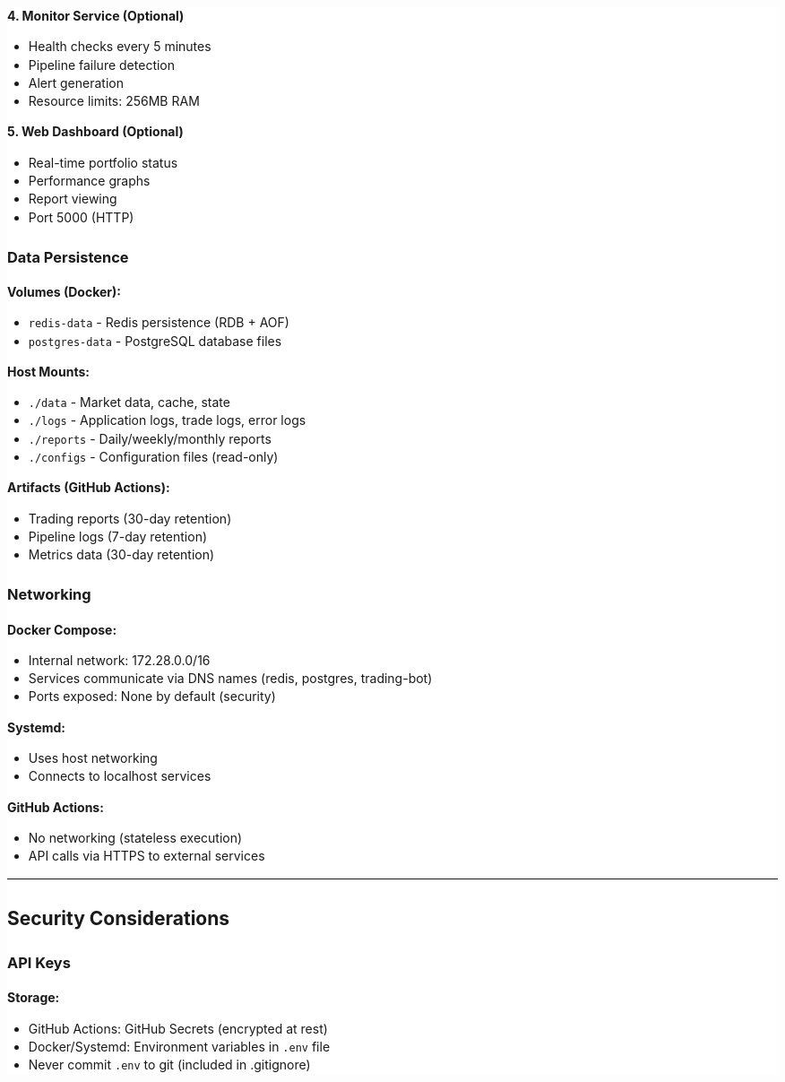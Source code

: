 **4. Monitor Service (Optional)**
- Health checks every 5 minutes
- Pipeline failure detection
- Alert generation
- Resource limits: 256MB RAM

**5. Web Dashboard (Optional)**
- Real-time portfolio status
- Performance graphs
- Report viewing
- Port 5000 (HTTP)

### Data Persistence

**Volumes (Docker):**
- `redis-data` - Redis persistence (RDB + AOF)
- `postgres-data` - PostgreSQL database files

**Host Mounts:**
- `./data` - Market data, cache, state
- `./logs` - Application logs, trade logs, error logs
- `./reports` - Daily/weekly/monthly reports
- `./configs` - Configuration files (read-only)

**Artifacts (GitHub Actions):**
- Trading reports (30-day retention)
- Pipeline logs (7-day retention)
- Metrics data (30-day retention)

### Networking

**Docker Compose:**
- Internal network: 172.28.0.0/16
- Services communicate via DNS names (redis, postgres, trading-bot)
- Ports exposed: None by default (security)

**Systemd:**
- Uses host networking
- Connects to localhost services

**GitHub Actions:**
- No networking (stateless execution)
- API calls via HTTPS to external services

---

## Security Considerations

### API Keys

**Storage:**
- GitHub Actions: GitHub Secrets (encrypted at rest)
- Docker/Systemd: Environment variables in `.env` file
- Never commit `.env` to git (included in .gitignore)
